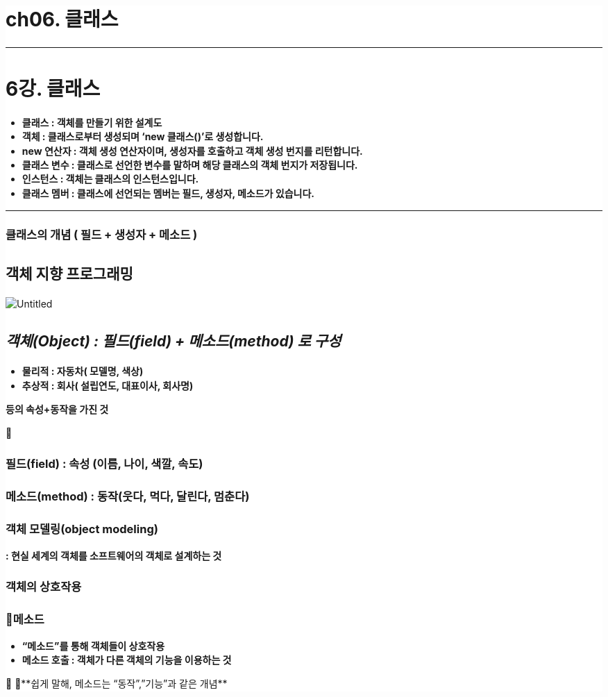# ch06. 클래스

---

# 6강. 클래스

- **클래스 : 객체를 만들기 위한 설계도**
- **객체 : 클래스로부터 생성되며 ‘new 클래스()’로 생성합니다.**
- **new 연산자 : 객체 생성 연산자이며, 생성자를 호출하고 객체 생성 번지를 리턴합니다.**
- **클래스 변수 : 클래스로 선언한 변수를 말하며 해당 클래스의 객체 번지가 저장됩니다.**
- **인스턴스 : 객체는 클래스의 인스턴스입니다.**
- **클래스 멤버 : 클래스에 선언되는 멤버는 필드, 생성자, 메소드가 있습니다.**

---

### 클래스의 개념 ( 필드 + 생성자 + 메소드 )

## 객체 지향 프로그래밍

![Untitled](ch06%20%E1%84%8F%E1%85%B3%E1%86%AF%E1%84%85%E1%85%A2%201e969/Untitled.png)

## *객체(Object) : 필드(field) + 메소드(method) 로 구성*

- **물리적 : 자동차( 모델명, 색상)**
- **추상적 : 회사( 설립연도, 대표이사, 회사명)**

**등의 속성+동작을 가진 것**

📌

### 필드(field) : 속성 (**이름, 나이, 색깔, 속도)**

### 메소드(method) : 동작(웃**다, 먹다, 달린다, 멈춘다)**

### 객체 모델링(object modeling)

**: 현실 세계의 객체를 소프트웨어의 객체로 설계하는 것**

### 객체의 상호작용

### 📌메소드

- **“메소드”를 통해 객체들이 상호작용**
- **메소드 호출 : 객체가 다른 객체의 기능을 이용하는 것**

<aside>
📖 📌**쉽게 말해, 메소드는 “동작”,”기능”과 같은 개념**

</aside>

